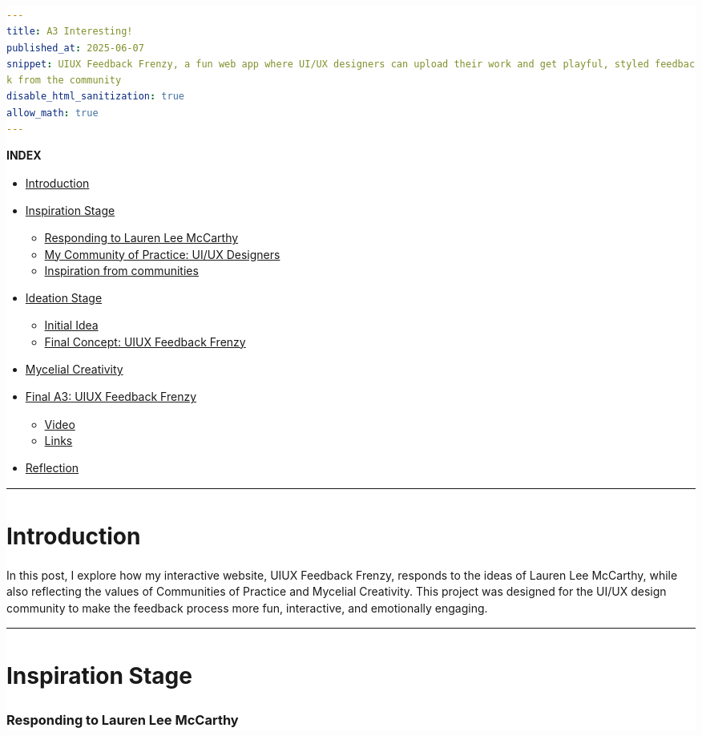 ```yaml
---
title: A3 Interesting!
published_at: 2025-06-07
snippet: UIUX Feedback Frenzy, a fun web app where UI/UX designers can upload their work and get playful, styled feedback from the community
disable_html_sanitization: true
allow_math: true
---
```


**INDEX**

- [Introduction](https://waikei1-creative-co-63.deno.dev/A3#introduction)

- [Inspiration Stage](https://waikei1-creative-co-63.deno.dev/A3#inspiration-stage)

  - [Responding to Lauren Lee McCarthy](https://waikei1-creative-co-63.deno.dev/A3#responding-to-lauren-lee-mccarthy)
  - [My Community of Practice: UI/UX Designers](https://waikei1-creative-co-63.deno.dev/A3#my-community-of-practice-uiux-designers)
  - [Inspiration from communities](https://waikei1-creative-co-63.deno.dev/A3#inspiration-from-communities)

- [Ideation Stage](https://waikei1-creative-co-63.deno.dev/A3#ideation-stage)

  - [Initial Idea](https://waikei1-creative-co-63.deno.dev/A3#initial-idea)
  - [Final Concept: UIUX Feedback Frenzy](https://waikei1-creative-co-63.deno.dev/A3#final-concept-uiux-feedback-frenzy)

- [Mycelial Creativity](https://waikei1-creative-co-63.deno.dev/A3#mycelial-creativity)

- [Final A3: UIUX Feedback Frenzy](https://waikei1-creative-co-63.deno.dev/A3#final-a3-uiux-feedback-frenzy)

  - [Video](https://waikei1-creative-co-63.deno.dev/A3#video)
  - [Links](https://waikei1-creative-co-63.deno.dev/A3#links)

- [Reflection](https://waikei1-creative-co-63.deno.dev/A3#reflection)

---

# Introduction

In this post, I explore how my interactive website, UIUX Feedback Frenzy, responds to the ideas of Lauren Lee McCarthy, while also reflecting the values of Communities of Practice and Mycelial Creativity. This project was designed for the UI/UX design community to make the feedback process more fun, interactive, and emotionally engaging.

---

# Inspiration Stage

### Responding to Lauren Lee McCarthy
